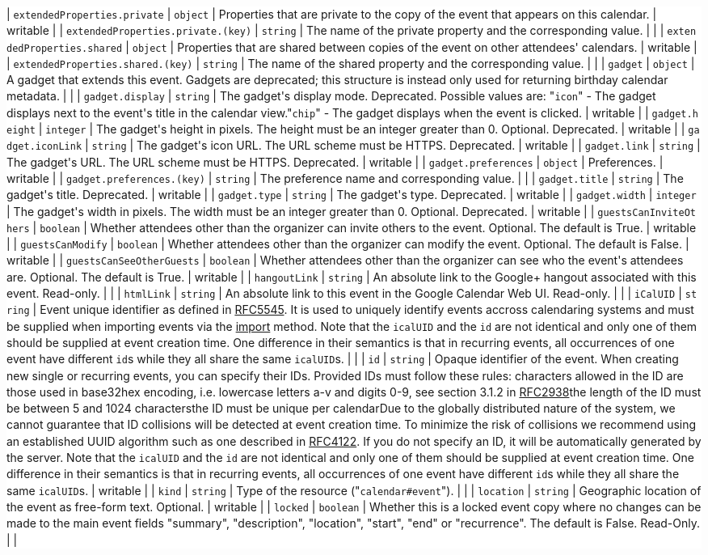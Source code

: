 | `extendedProperties.private`                              | `object`        | Properties that are private to the copy of the event that appears on this calendar. | writable |
| `extendedProperties.private.(key)`                        | `string`        | The name of the private property and the corresponding value. |          |
| `extendedProperties.shared`                               | `object`        | Properties that are shared between copies of the event on other attendees' calendars. | writable |
| `extendedProperties.shared.(key)`                         | `string`        | The name of the shared property and the corresponding value. |          |
| `gadget`                                                  | `object`        | A gadget that extends this event. Gadgets are deprecated; this structure is instead only used for returning birthday calendar metadata. |          |
| `gadget.display`                                          | `string`        | The gadget's display mode. Deprecated. Possible values are: "`icon`" - The gadget displays next to the event's title in the calendar view."`chip`" - The gadget displays when the event is clicked. | writable |
| `gadget.height`                                           | `integer`       | The gadget's height in pixels. The height must be an integer greater than 0. Optional. Deprecated. | writable |
| `gadget.iconLink`                                         | `string`        | The gadget's icon URL. The URL scheme must be HTTPS. Deprecated. | writable |
| `gadget.link`                                             | `string`        | The gadget's URL. The URL scheme must be HTTPS. Deprecated.  | writable |
| `gadget.preferences`                                      | `object`        | Preferences.                                                 | writable |
| `gadget.preferences.(key)`                                | `string`        | The preference name and corresponding value.                 |          |
| `gadget.title`                                            | `string`        | The gadget's title. Deprecated.                              | writable |
| `gadget.type`                                             | `string`        | The gadget's type. Deprecated.                               | writable |
| `gadget.width`                                            | `integer`       | The gadget's width in pixels. The width must be an integer greater than 0. Optional. Deprecated. | writable |
| `guestsCanInviteOthers`                                   | `boolean`       | Whether attendees other than the organizer can invite others to the event. Optional. The default is True. | writable |
| `guestsCanModify`                                         | `boolean`       | Whether attendees other than the organizer can modify the event. Optional. The default is False. | writable |
| `guestsCanSeeOtherGuests`                                 | `boolean`       | Whether attendees other than the organizer can see who the event's attendees are. Optional. The default is True. | writable |
| `hangoutLink`                                             | `string`        | An absolute link to the Google+ hangout associated with this event. Read-only. |          |
| `htmlLink`                                                | `string`        | An absolute link to this event in the Google Calendar Web UI. Read-only. |          |
| `iCalUID`                                                 | `string`        | Event unique identifier as defined in [RFC5545](https://tools.ietf.org/html/rfc5545#section-3.8.4.7). It is used to uniquely identify events accross calendaring systems and must be supplied when importing events via the [import](https://developers.google.com/calendar/v3/reference/events/import) method. Note that the `icalUID` and the `id` are not identical and only one of them should be supplied at event creation time. One difference in their semantics is that in recurring events, all occurrences of one event have different `id`s while they all share the same `icalUID`s. |          |
| `id`                                                      | `string`        | Opaque identifier of the event. When creating new single or recurring events, you can specify their IDs. Provided IDs must follow these rules: characters allowed in the ID are those used in base32hex encoding, i.e. lowercase letters a-v and digits 0-9, see section 3.1.2 in [RFC2938](http://tools.ietf.org/html/rfc2938#section-3.1.2)the length of the ID must be between 5 and 1024 charactersthe ID must be unique per calendarDue to the globally distributed nature of the system, we cannot guarantee that ID collisions will be detected at event creation time. To minimize the risk of collisions we recommend using an established UUID algorithm such as one described in [RFC4122](https://tools.ietf.org/html/rfc4122). If you do not specify an ID, it will be automatically generated by the server. Note that the `icalUID` and the `id` are not identical and only one of them should be supplied at event creation time. One difference in their semantics is that in recurring events, all occurrences of one event have different `id`s while they all share the same `icalUID`s. | writable |
| `kind`                                                    | `string`        | Type of the resource ("`calendar#event`").                   |          |
| `location`                                                | `string`        | Geographic location of the event as free-form text. Optional. | writable |
| `locked`                                                  | `boolean`       | Whether this is a locked event copy where no changes can be made to the main event fields "summary", "description", "location", "start", "end" or "recurrence". The default is False. Read-Only. |          |
